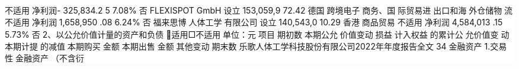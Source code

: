 不适用
净利润-
325,834.2
5
7.08%
否
FLEXISPOT
GmbH
设立
153,059,9
72.42
德国
跨境电子
商务、国
际贸易进
出口和海
外仓储物
流
不适用
净利润
1,658,950
.08
6.24%
否
福来思博
人体工学
有限公司
设立
140,543,0
10.29
香港
商品贸易
不适用
净利润
4,584,013
.15
5.73%
否
2、以公允价值计量的资产和负债
适用□不适用
单位：元
项目
期初数
本期公允
价值变动
损益
计入权益
的累计公
允价值变
动
本期计提
的减值
本期购买
金额
本期出售
金额
其他变动
期末数
乐歌人体工学科技股份有限公司2022年年度报告全文
34
金融资产
1.交易性
金融资产
（不含衍